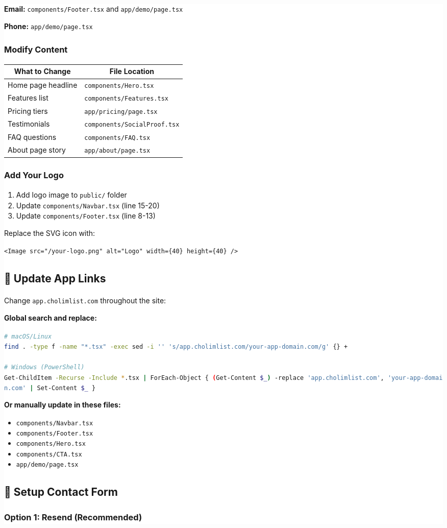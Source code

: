 **Email:** `components/Footer.tsx` and `app/demo/page.tsx`

**Phone:** `app/demo/page.tsx`

### Modify Content

| What to Change | File Location |
|----------------|---------------|
| Home page headline | `components/Hero.tsx` |
| Features list | `components/Features.tsx` |
| Pricing tiers | `app/pricing/page.tsx` |
| Testimonials | `components/SocialProof.tsx` |
| FAQ questions | `components/FAQ.tsx` |
| About page story | `app/about/page.tsx` |

### Add Your Logo

1. Add logo image to `public/` folder
2. Update `components/Navbar.tsx` (line 15-20)
3. Update `components/Footer.tsx` (line 8-13)

Replace the SVG icon with:
```tsx
<Image src="/your-logo.png" alt="Logo" width={40} height={40} />
```

## 🔗 Update App Links

Change `app.cholimlist.com` throughout the site:

**Global search and replace:**
```bash
# macOS/Linux
find . -type f -name "*.tsx" -exec sed -i '' 's/app.cholimlist.com/your-app-domain.com/g' {} +

# Windows (PowerShell)
Get-ChildItem -Recurse -Include *.tsx | ForEach-Object { (Get-Content $_) -replace 'app.cholimlist.com', 'your-app-domain.com' | Set-Content $_ }
```

**Or manually update in these files:**
- `components/Navbar.tsx`
- `components/Footer.tsx`
- `components/Hero.tsx`
- `components/CTA.tsx`
- `app/demo/page.tsx`

## 📧 Setup Contact Form

### Option 1: Resend (Recommended)
